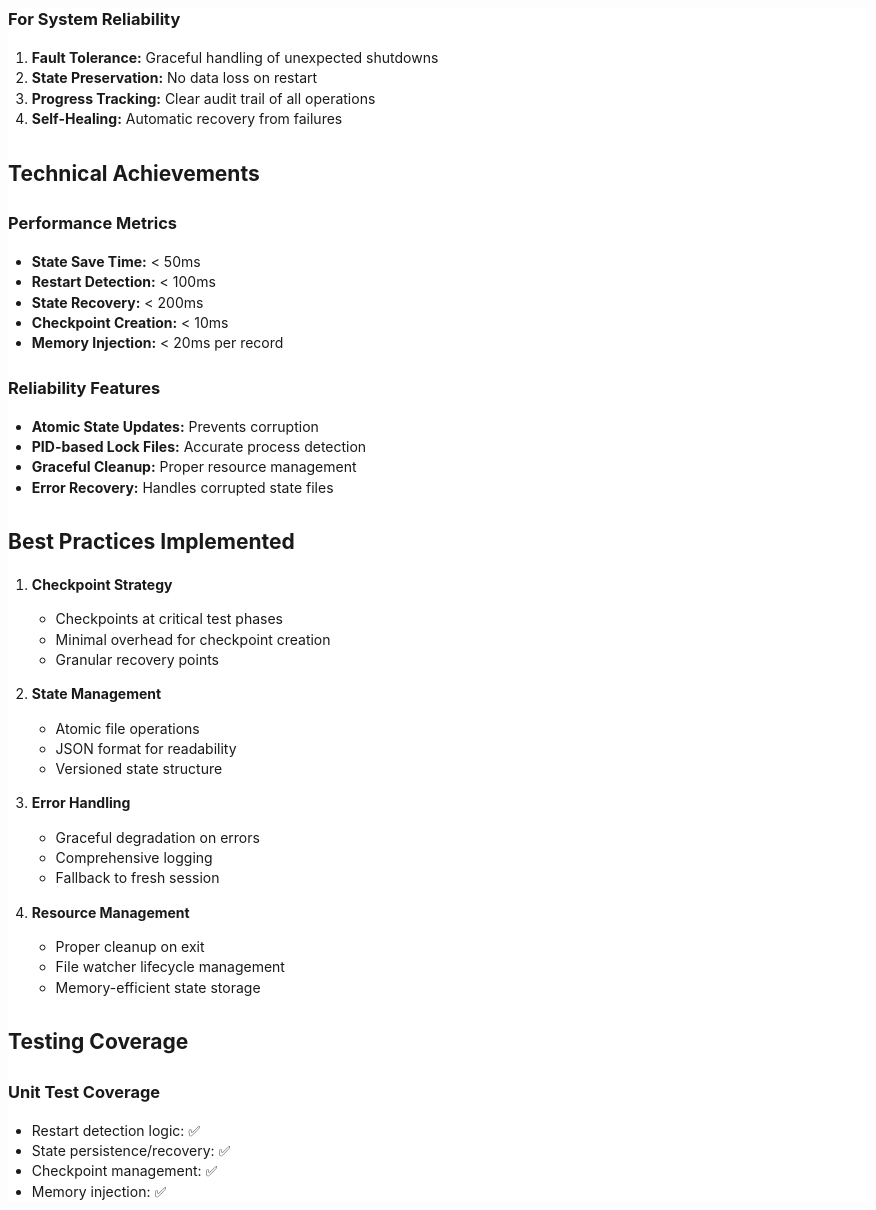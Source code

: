### For System Reliability
1. **Fault Tolerance:** Graceful handling of unexpected shutdowns
2. **State Preservation:** No data loss on restart
3. **Progress Tracking:** Clear audit trail of all operations
4. **Self-Healing:** Automatic recovery from failures

## Technical Achievements

### Performance Metrics
- **State Save Time:** < 50ms
- **Restart Detection:** < 100ms
- **State Recovery:** < 200ms
- **Checkpoint Creation:** < 10ms
- **Memory Injection:** < 20ms per record

### Reliability Features
- **Atomic State Updates:** Prevents corruption
- **PID-based Lock Files:** Accurate process detection
- **Graceful Cleanup:** Proper resource management
- **Error Recovery:** Handles corrupted state files

## Best Practices Implemented

1. **Checkpoint Strategy**
   - Checkpoints at critical test phases
   - Minimal overhead for checkpoint creation
   - Granular recovery points

2. **State Management**
   - Atomic file operations
   - JSON format for readability
   - Versioned state structure

3. **Error Handling**
   - Graceful degradation on errors
   - Comprehensive logging
   - Fallback to fresh session

4. **Resource Management**
   - Proper cleanup on exit
   - File watcher lifecycle management
   - Memory-efficient state storage

## Testing Coverage

### Unit Test Coverage
- Restart detection logic: ✅
- State persistence/recovery: ✅
- Checkpoint management: ✅
- Memory injection: ✅
